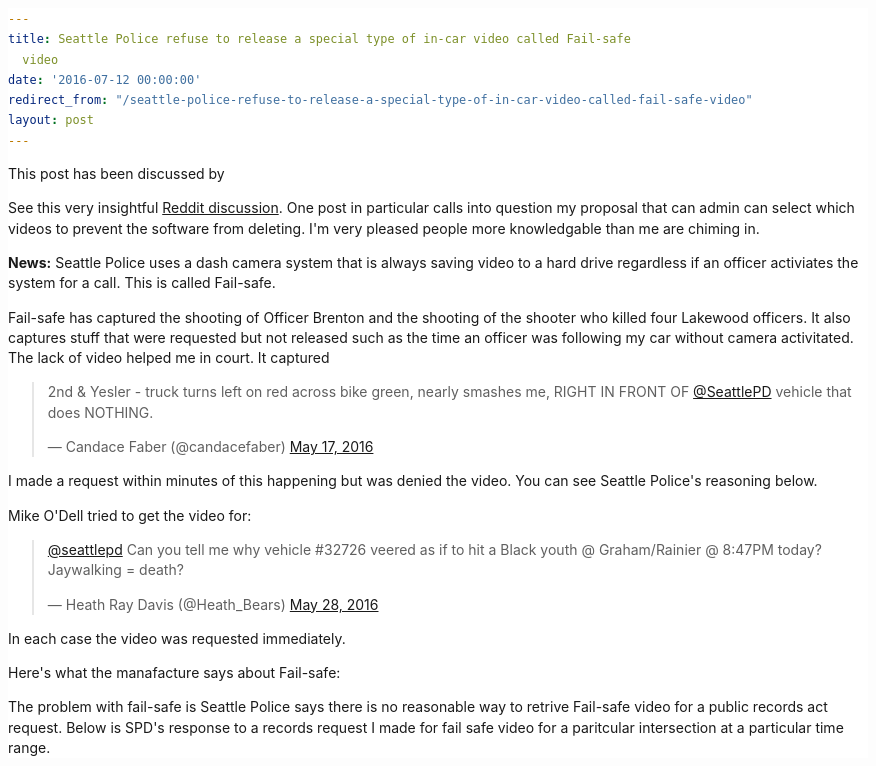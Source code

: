 ```yaml
---
title: Seattle Police refuse to release a special type of in-car video called Fail-safe
  video
date: '2016-07-12 00:00:00'
redirect_from: "/seattle-police-refuse-to-release-a-special-type-of-in-car-video-called-fail-safe-video"
layout: post
---
```

This post has been discussed by 

<iframe src="https://www.facebook.com/plugins/post.php?href=https%3A%2F%2Fwww.facebook.com%2Fphotographyisnotacrime%2Fposts%2F1114983058524778&width=500" width="500" height="485" style="border:none;overflow:hidden" scrolling="no" frameborder="0" allowTransparency="true"></iframe>

See this very insightful <a href="https://www.reddit.com/r/Seattle/comments/4sk7o0/seattle_police_erasing_thousands_of_dash_cam/?sort=new">Reddit discussion</a>. One post in particular calls into question my proposal that can admin can select which videos to prevent the software from deleting. I'm very pleased people more knowledgable than me are chiming in.

**News:** Seattle Police uses a dash camera system that is always saving video to a hard drive regardless if an officer activiates the system for a call. This is called Fail-safe.

Fail-safe has captured the shooting of Officer Brenton and the shooting of the shooter who killed four Lakewood officers. It also captures stuff that were requested but not released such as the time an officer was following my car without camera activitated. The lack of video helped me in court. It captured 

<blockquote class="twitter-tweet" data-lang="en"><p lang="en" dir="ltr">2nd &amp; Yesler - truck turns left on red across bike green, nearly smashes me, RIGHT IN FRONT OF <a href="https://twitter.com/SeattlePD">@SeattlePD</a> vehicle that does NOTHING.</p>&mdash; Candace Faber (@candacefaber) <a href="https://twitter.com/candacefaber/status/732676578841235456">May 17, 2016</a></blockquote>
<script async src="//platform.twitter.com/widgets.js" charset="utf-8"></script>

I made a request within minutes of this happening but was denied the video. You can see Seattle Police's reasoning below. 

Mike O'Dell tried to get the video for:

<blockquote class="twitter-tweet" data-lang="en"><p lang="en" dir="ltr"><a href="https://twitter.com/SeattlePD">@seattlepd</a> Can you tell me why vehicle #32726 veered as if to hit a Black youth @ Graham/Rainier @ 8:47PM today? Jaywalking = death?</p>&mdash; Heath Ray Davis (@Heath_Bears) <a href="https://twitter.com/Heath_Bears/status/736407158334455809">May 28, 2016</a></blockquote>
<script async src="//platform.twitter.com/widgets.js" charset="utf-8"></script>

In each case the video was requested immediately.

Here's what the manafacture says about Fail-safe:

<iframe width="560" height="315" src="https://www.youtube.com/embed/qfwd753rzo8#t=110s" frameborder="0" allowfullscreen></iframe>

The problem with fail-safe is Seattle Police says there is no reasonable way to retrive Fail-safe video for a public records act request. Below is SPD's response to a records request I made for fail safe video for a paritcular intersection at a particular time range.
